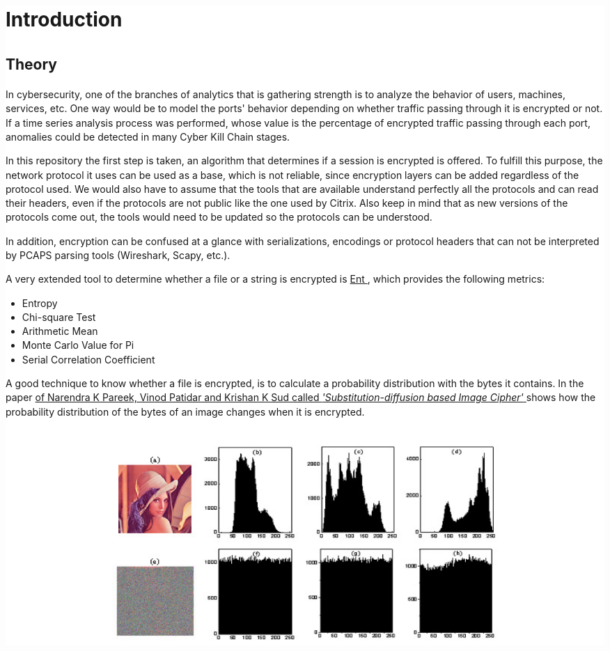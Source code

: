 # Introduction
## Theory

In cybersecurity, one of the branches of analytics that is gathering strength is to analyze the behavior of users, machines, services, etc. One way would be to model the ports' behavior depending on whether traffic passing through it is encrypted or not. If a time series analysis process was performed, whose value is the percentage of encrypted traffic passing through each port, anomalies could be detected in many Cyber Kill Chain stages.

In this repository the first step is taken, an algorithm that determines if a session is encrypted is offered. To fulfill this purpose, the network protocol it uses can be used as a base, which is not reliable, since encryption layers can be added regardless of the protocol used. We would also have to assume that the tools that are available understand perfectly all the protocols and can read their headers, even if the protocols are not public like the one used by Citrix. Also keep in mind that as new versions of the protocols come out, the tools would need to be updated so the protocols can be understood.

In addition, encryption can be confused at a glance with serializations, encodings or protocol headers that can not be interpreted by PCAPS parsing tools (Wireshark, Scapy, etc.).

A very extended tool to determine whether a file or a string is encrypted is <a href="http://www.fourmilab.ch/random/"> Ent </a>, which provides the following metrics:

- Entropy
- Chi-square Test
- Arithmetic Mean
- Monte Carlo Value for Pi
- Serial Correlation Coefficient


A good technique to know whether a file is encrypted, is to calculate a probability distribution with the bytes it contains. In the paper <a href="https://www.researchgate.net/publication/50392274_Substitution-diffusion_based_Image_Cipher?_sg=tGAmmy34BimyDZ2PgSk-pPO_aZxQG7cUFF_sRmSelPmf0gYLs7ocBt4Ew0NyuSgRyu3VZFMbhg"> of Narendra  K Pareek, Vinod Patidar and Krishan K Sud called *'Substitution-diffusion based Image Cipher'* </a> shows how the probability distribution of the bytes of an image changes when it is encrypted.
  

<div align="center" >
    <img width="70%"  src="img/hist-cifrado.png"/>
</div>
